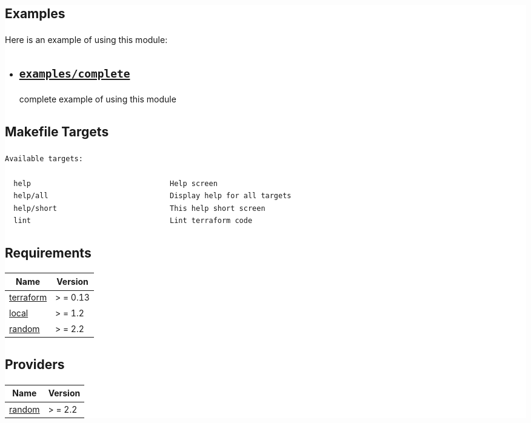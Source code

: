 ## Examples

Here
is
an
example
of
using
this
module:

- [`examples/complete`](https://github.com/dabble-of-devops-bioanalyze/terraform-aws-eks-jupyterhub/)
  -
  complete
  example
  of
  using
  this
  module



## Makefile Targets

```text
Available targets:

  help                                Help screen
  help/all                            Display help for all targets
  help/short                          This help short screen
  lint                                Lint terraform code

```




## Requirements

| Name | Version |
|------|---------|
| <a name="requirement_terraform"></a> [terraform](#requirement\_terraform) | > = 0.13 |
| <a name="requirement_local"></a> [local](#requirement\_local) | > = 1.2 |
| <a name="requirement_random"></a> [random](#requirement\_random) | > = 2.2 |

## Providers

| Name | Version |
|------|---------|
| <a name="provider_random"></a> [random](#provider\_random) | > = 2.2 |

